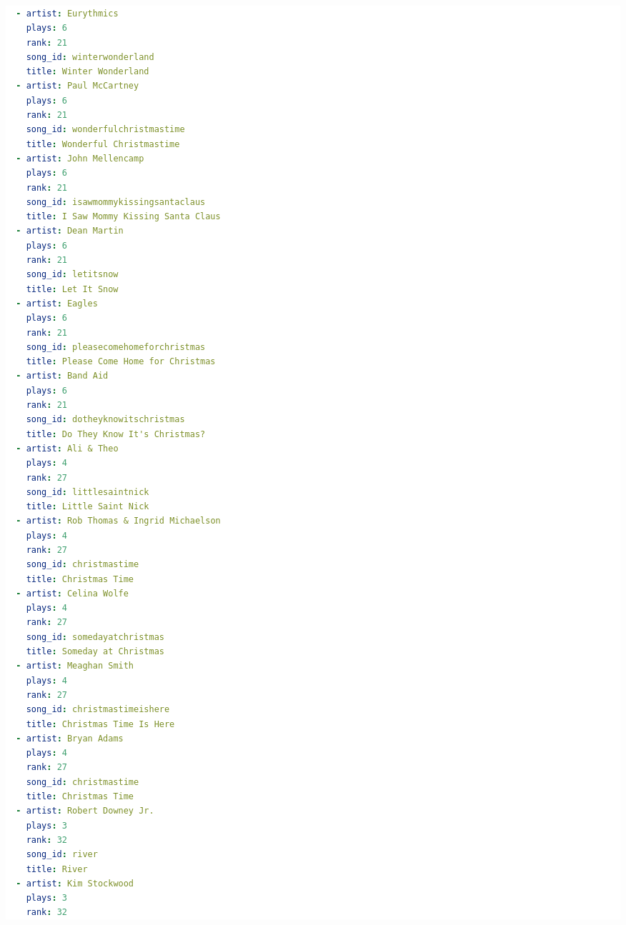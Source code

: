 ```yaml
  - artist: Eurythmics
    plays: 6
    rank: 21
    song_id: winterwonderland
    title: Winter Wonderland
  - artist: Paul McCartney
    plays: 6
    rank: 21
    song_id: wonderfulchristmastime
    title: Wonderful Christmastime
  - artist: John Mellencamp
    plays: 6
    rank: 21
    song_id: isawmommykissingsantaclaus
    title: I Saw Mommy Kissing Santa Claus
  - artist: Dean Martin
    plays: 6
    rank: 21
    song_id: letitsnow
    title: Let It Snow
  - artist: Eagles
    plays: 6
    rank: 21
    song_id: pleasecomehomeforchristmas
    title: Please Come Home for Christmas
  - artist: Band Aid
    plays: 6
    rank: 21
    song_id: dotheyknowitschristmas
    title: Do They Know It's Christmas?
  - artist: Ali & Theo
    plays: 4
    rank: 27
    song_id: littlesaintnick
    title: Little Saint Nick
  - artist: Rob Thomas & Ingrid Michaelson
    plays: 4
    rank: 27
    song_id: christmastime
    title: Christmas Time
  - artist: Celina Wolfe
    plays: 4
    rank: 27
    song_id: somedayatchristmas
    title: Someday at Christmas
  - artist: Meaghan Smith
    plays: 4
    rank: 27
    song_id: christmastimeishere
    title: Christmas Time Is Here
  - artist: Bryan Adams
    plays: 4
    rank: 27
    song_id: christmastime
    title: Christmas Time
  - artist: Robert Downey Jr.
    plays: 3
    rank: 32
    song_id: river
    title: River
  - artist: Kim Stockwood
    plays: 3
    rank: 32
```